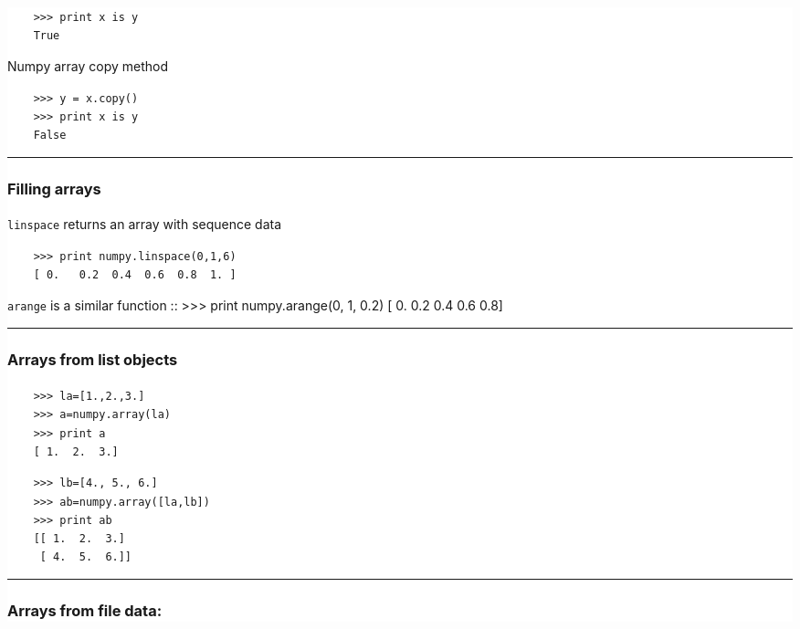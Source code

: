 ```
    >>> print x is y
    True

```

Numpy array copy method

```
    >>> y = x.copy()
    >>> print x is y
    False

```

---

### Filling arrays

``linspace`` returns an array with sequence data

```
    >>> print numpy.linspace(0,1,6)
    [ 0.   0.2  0.4  0.6  0.8  1. ]

```

``arange`` is a similar function
::
    >>> print numpy.arange(0, 1, 0.2)
    [ 0.   0.2  0.4  0.6  0.8]

---

### Arrays from list objects

```
    >>> la=[1.,2.,3.]
    >>> a=numpy.array(la)
    >>> print a
    [ 1.  2.  3.]

```
```
    >>> lb=[4., 5., 6.]
    >>> ab=numpy.array([la,lb])
    >>> print ab
    [[ 1.  2.  3.]
     [ 4.  5.  6.]]

```

---

### Arrays from file data:
